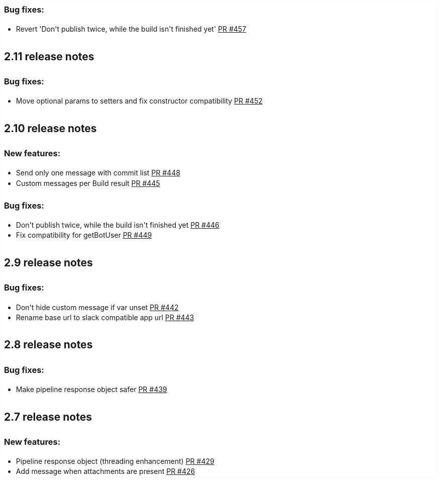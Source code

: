 ### Bug fixes:

-   Revert 'Don't publish twice, while the build isn't finished yet' [PR #457](https://github.com/jenkinsci/slack-plugin/pull/457)

## 2.11 release notes

### Bug fixes:

-   Move optional params to setters and fix constructor compatibility [PR #452](https://github.com/jenkinsci/slack-plugin/pull/452)

## 2.10 release notes

### New features:

-   Send only one message with commit list [PR #448](https://github.com/jenkinsci/slack-plugin/pull/448)
-   Custom messages per Build result [PR #445](https://github.com/jenkinsci/slack-plugin/pull/445)

### Bug fixes:

-   Don't publish twice, while the build isn't finished yet [PR #446](https://github.com/jenkinsci/slack-plugin/pull/446)
-   Fix compatibility for getBotUser [PR #449](https://github.com/jenkinsci/slack-plugin/pull/449)

## 2.9 release notes

### Bug fixes:

-   Don't hide custom message if var unset [PR #442](https://github.com/jenkinsci/slack-plugin/pull/442)
-   Rename base url to slack compatible app url [PR #443](https://github.com/jenkinsci/slack-plugin/pull/443)

## 2.8 release notes

### Bug fixes:

-   Make pipeline response object safer [PR #439](https://github.com/jenkinsci/slack-plugin/pull/439)

## 2.7 release notes

### New features:

-   Pipeline response object (threading enhancement) [PR #429](https://github.com/jenkinsci/slack-plugin/pull/429)
-   Add message when attachments are present [PR #426](https://github.com/jenkinsci/slack-plugin/pull/426)
